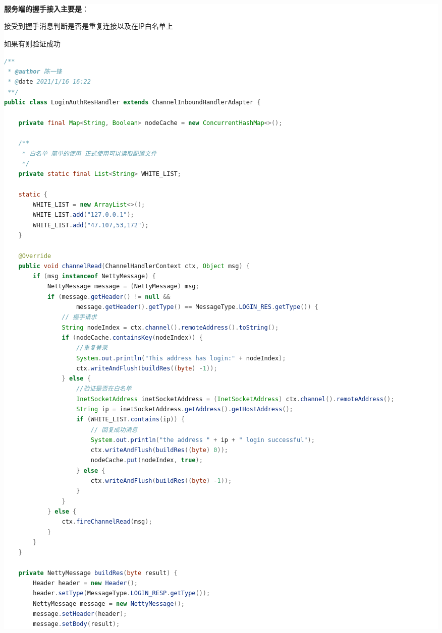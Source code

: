 

**服务端的握手接入主要是**：

接受到握手消息判断是否是重复连接以及在IP白名单上

如果有则验证成功

```java
/**
 * @author 陈一锋
 * @date 2021/1/16 16:22
 **/
public class LoginAuthResHandler extends ChannelInboundHandlerAdapter {

    private final Map<String, Boolean> nodeCache = new ConcurrentHashMap<>();

    /**
     * 白名单 简单的使用 正式使用可以读取配置文件
     */
    private static final List<String> WHITE_LIST;

    static {
        WHITE_LIST = new ArrayList<>();
        WHITE_LIST.add("127.0.0.1");
        WHITE_LIST.add("47.107,53,172");
    }

    @Override
    public void channelRead(ChannelHandlerContext ctx, Object msg) {
        if (msg instanceof NettyMessage) {
            NettyMessage message = (NettyMessage) msg;
            if (message.getHeader() != null &&
                    message.getHeader().getType() == MessageType.LOGIN_RES.getType()) {
                // 握手请求
                String nodeIndex = ctx.channel().remoteAddress().toString();
                if (nodeCache.containsKey(nodeIndex)) {
                    //重复登录
                    System.out.println("This address has login:" + nodeIndex);
                    ctx.writeAndFlush(buildRes((byte) -1));
                } else {
                    //验证是否在白名单
                    InetSocketAddress inetSocketAddress = (InetSocketAddress) ctx.channel().remoteAddress();
                    String ip = inetSocketAddress.getAddress().getHostAddress();
                    if (WHITE_LIST.contains(ip)) {
                        // 回复成功消息
                        System.out.println("the address " + ip + " login successful");
                        ctx.writeAndFlush(buildRes((byte) 0));
                        nodeCache.put(nodeIndex, true);
                    } else {
                        ctx.writeAndFlush(buildRes((byte) -1));
                    }
                }
            } else {
                ctx.fireChannelRead(msg);
            }
        }
    }

    private NettyMessage buildRes(byte result) {
        Header header = new Header();
        header.setType(MessageType.LOGIN_RESP.getType());
        NettyMessage message = new NettyMessage();
        message.setHeader(header);
        message.setBody(result);
```